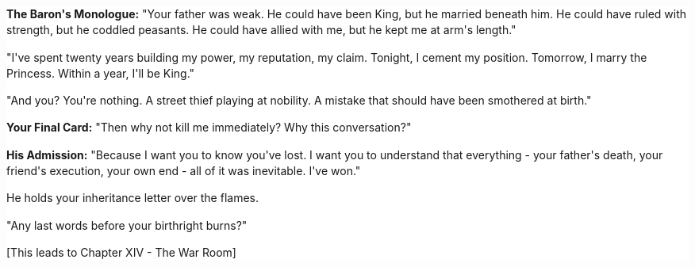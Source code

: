 **The Baron's Monologue:**
"Your father was weak. He could have been King, but he married beneath him. He could have ruled with strength, but he coddled peasants. He could have allied with me, but he kept me at arm's length."

"I've spent twenty years building my power, my reputation, my claim. Tonight, I cement my position. Tomorrow, I marry the Princess. Within a year, I'll be King."

"And you? You're nothing. A street thief playing at nobility. A mistake that should have been smothered at birth."

**Your Final Card:**
"Then why not kill me immediately? Why this conversation?"

**His Admission:**
"Because I want you to know you've lost. I want you to understand that everything - your father's death, your friend's execution, your own end - all of it was inevitable. I've won."

He holds your inheritance letter over the flames.

"Any last words before your birthright burns?"

[This leads to Chapter XIV - The War Room]
